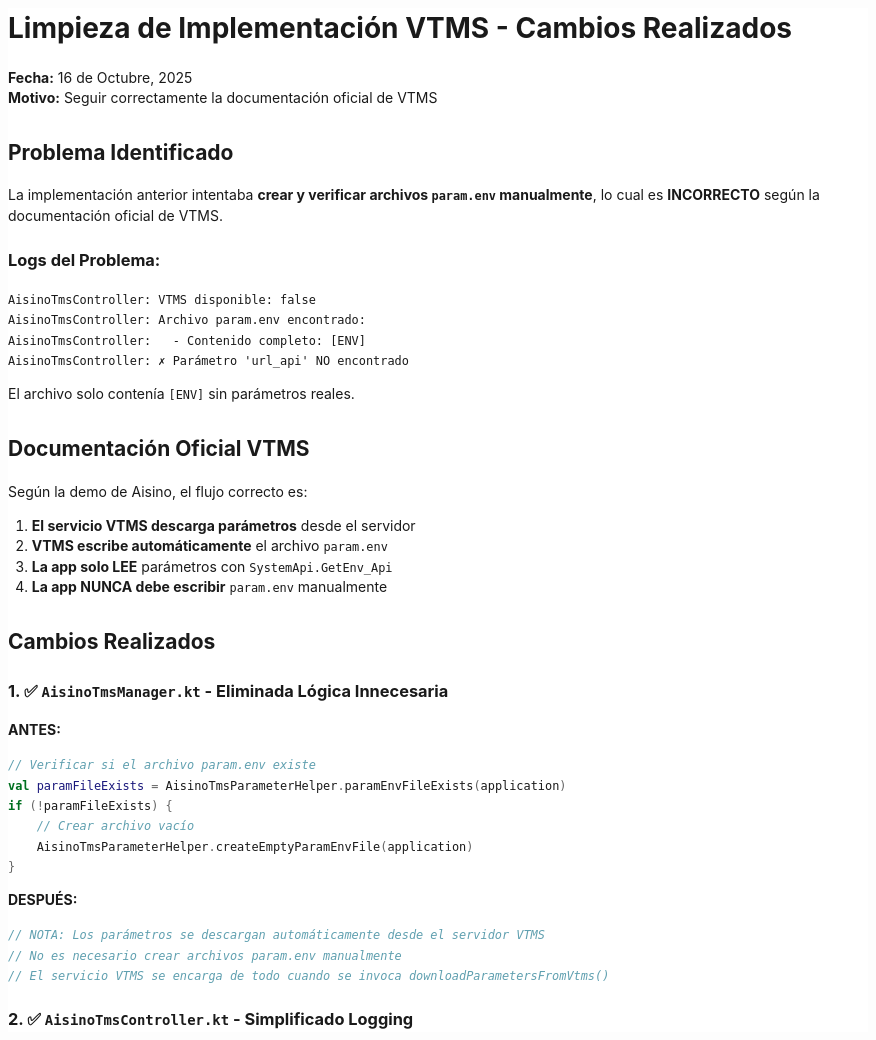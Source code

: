# Limpieza de Implementación VTMS - Cambios Realizados

**Fecha:** 16 de Octubre, 2025  
**Motivo:** Seguir correctamente la documentación oficial de VTMS

## Problema Identificado

La implementación anterior intentaba **crear y verificar archivos `param.env` manualmente**, lo cual es **INCORRECTO** según la documentación oficial de VTMS.

### Logs del Problema:
```
AisinoTmsController: VTMS disponible: false
AisinoTmsController: Archivo param.env encontrado:
AisinoTmsController:   - Contenido completo: [ENV]
AisinoTmsController: ✗ Parámetro 'url_api' NO encontrado
```

El archivo solo contenía `[ENV]` sin parámetros reales.

## Documentación Oficial VTMS

Según la demo de Aisino, el flujo correcto es:

1. **El servicio VTMS descarga parámetros** desde el servidor
2. **VTMS escribe automáticamente** el archivo `param.env`
3. **La app solo LEE** parámetros con `SystemApi.GetEnv_Api`
4. **La app NUNCA debe escribir** `param.env` manualmente

## Cambios Realizados

### 1. ✅ `AisinoTmsManager.kt` - Eliminada Lógica Innecesaria

**ANTES:**
```kotlin
// Verificar si el archivo param.env existe
val paramFileExists = AisinoTmsParameterHelper.paramEnvFileExists(application)
if (!paramFileExists) {
    // Crear archivo vacío
    AisinoTmsParameterHelper.createEmptyParamEnvFile(application)
}
```

**DESPUÉS:**
```kotlin
// NOTA: Los parámetros se descargan automáticamente desde el servidor VTMS
// No es necesario crear archivos param.env manualmente
// El servicio VTMS se encarga de todo cuando se invoca downloadParametersFromVtms()
```

### 2. ✅ `AisinoTmsController.kt` - Simplificado Logging
